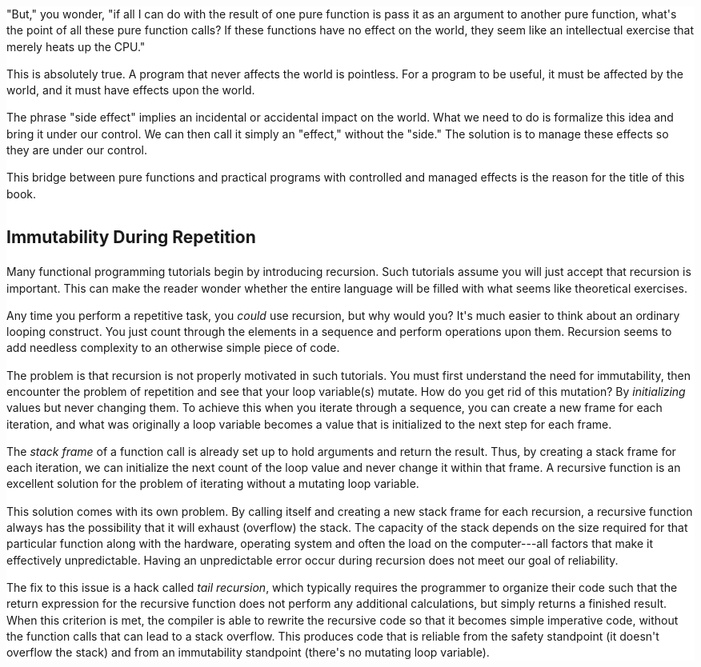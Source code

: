 "But," you wonder, "if all I can do with the result of one pure function is pass it as an argument to another pure function, what's the point of all these pure function calls? If these functions have no effect on the world, they seem like an intellectual exercise that merely heats up the CPU."

This is absolutely true.
A program that never affects the world is pointless.
For a program to be useful, it must be affected by the world, and it must have effects upon the world.

The phrase "side effect" implies an incidental or accidental impact on the world.
What we need to do is formalize this idea and bring it under our control.
We can then call it simply an "effect," without the "side." The solution is to manage these effects so they are under our control.

This bridge between pure functions and practical programs with controlled and managed effects is the reason for the title of this book.

## Immutability During Repetition

Many functional programming tutorials begin by introducing recursion.
Such tutorials assume you will just accept that recursion is important.
This can make the reader wonder whether the entire language will be filled with what seems like theoretical exercises.

Any time you perform a repetitive task, you *could* use recursion, but why would you? It's much easier to think about an ordinary looping construct.
You just count through the elements in a sequence and perform operations upon them.
Recursion seems to add needless complexity to an otherwise simple piece of code.

The problem is that recursion is not properly motivated in such tutorials.
You must first understand the need for immutability, then encounter the problem of repetition and see that your loop variable(s) mutate.
How do you get rid of this mutation? By *initializing* values but never changing them.
To achieve this when you iterate through a sequence, you can create a new frame for each iteration, and what was originally a loop variable becomes a value that is initialized to the next step for each frame.

The *stack frame* of a function call is already set up to hold arguments and return the result.
Thus, by creating a stack frame for each iteration, we can initialize the next count of the loop value and never change it within that frame.
A recursive function is an excellent solution for the problem of iterating without a mutating loop variable.

This solution comes with its own problem.
By calling itself and creating a new stack frame for each recursion, a recursive function always has the possibility that it will exhaust (overflow) the stack.
The capacity of the stack depends on the size required for that particular function along with the hardware, operating system and often the load on the computer---all factors that make it effectively unpredictable.
Having an unpredictable error occur during recursion does not meet our goal of reliability.

The fix to this issue is a hack called *tail recursion*, which typically requires the programmer to organize their code such that the return expression for the recursive function does not perform any additional calculations, but simply returns a finished result.
When this criterion is met, the compiler is able to rewrite the recursive code so that it becomes simple imperative code, without the function calls that can lead to a stack overflow.
This produces code that is reliable from the safety standpoint (it doesn't overflow the stack) and from an immutability standpoint (there's no mutating loop variable).
